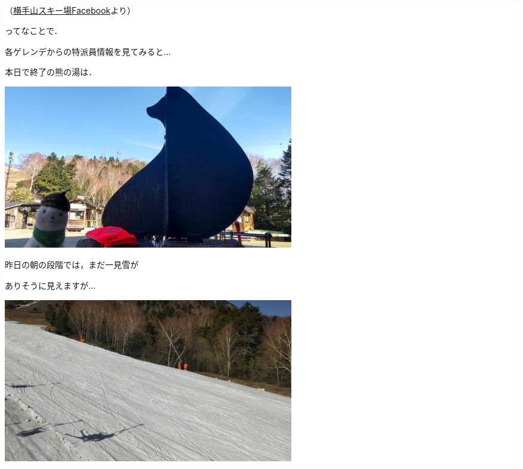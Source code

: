 


（[横手山スキー場Facebook](https://www.facebook.com/yokoteyama2307/)より）





ってなことで．


各ゲレンデからの特派員情報を見てみると…


本日で終了の熊の湯は．




![31fbd8527a817a57c28e49218e2f36ce.jpg](images/31fbd8527a817a57c28e49218e2f36ce.jpg)







昨日の朝の段階では，まだ一見雪が


ありそうに見えますが…




![2b91dbbcf6d6d3afaf84c777e4a5d176.jpg](images/2b91dbbcf6d6d3afaf84c777e4a5d176.jpg)
